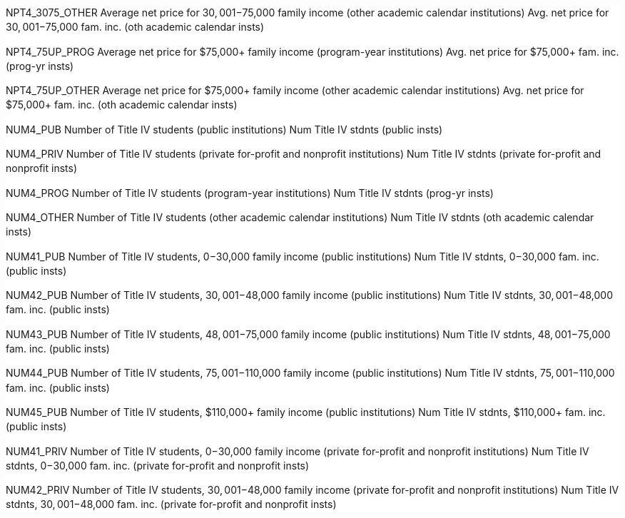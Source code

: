 NPT4_3075_OTHER
Average net price for $30,001-$75,000 family income (other academic calendar institutions)
Avg. net price for $30,001-$75,000 fam. inc. (oth academic calendar insts)

NPT4_75UP_PROG
Average net price for $75,000+ family income (program-year institutions)
Avg. net price for $75,000+ fam. inc. (prog-yr insts)

NPT4_75UP_OTHER
Average net price for $75,000+ family income (other academic calendar institutions)
Avg. net price for $75,000+ fam. inc. (oth academic calendar insts)

NUM4_PUB
Number of Title IV students (public institutions)
Num Title IV stdnts (public insts)

NUM4_PRIV
Number of Title IV students (private for-profit and nonprofit institutions)
Num Title IV stdnts (private for-profit and nonprofit insts)

NUM4_PROG
Number of Title IV students (program-year institutions)
Num Title IV stdnts (prog-yr insts)

NUM4_OTHER
Number of Title IV students (other academic calendar institutions)
Num Title IV stdnts (oth academic calendar insts)

NUM41_PUB
Number of Title IV students, $0-$30,000 family income (public institutions)
Num Title IV stdnts, $0-$30,000 fam. inc. (public insts)

NUM42_PUB
Number of Title IV students, $30,001-$48,000 family income (public institutions)
Num Title IV stdnts, $30,001-$48,000 fam. inc. (public insts)

NUM43_PUB
Number of Title IV students, $48,001-$75,000 family income (public institutions)
Num Title IV stdnts, $48,001-$75,000 fam. inc. (public insts)

NUM44_PUB
Number of Title IV students, $75,001-$110,000 family income (public institutions)
Num Title IV stdnts, $75,001-$110,000 fam. inc. (public insts)

NUM45_PUB
Number of Title IV students, $110,000+ family income (public institutions)
Num Title IV stdnts, $110,000+ fam. inc. (public insts)

NUM41_PRIV
Number of Title IV students, $0-$30,000 family income (private for-profit and nonprofit institutions)
Num Title IV stdnts, $0-$30,000 fam. inc. (private for-profit and nonprofit insts)

NUM42_PRIV
Number of Title IV students, $30,001-$48,000 family income (private for-profit and nonprofit institutions)
Num Title IV stdnts, $30,001-$48,000 fam. inc. (private for-profit and nonprofit insts)
